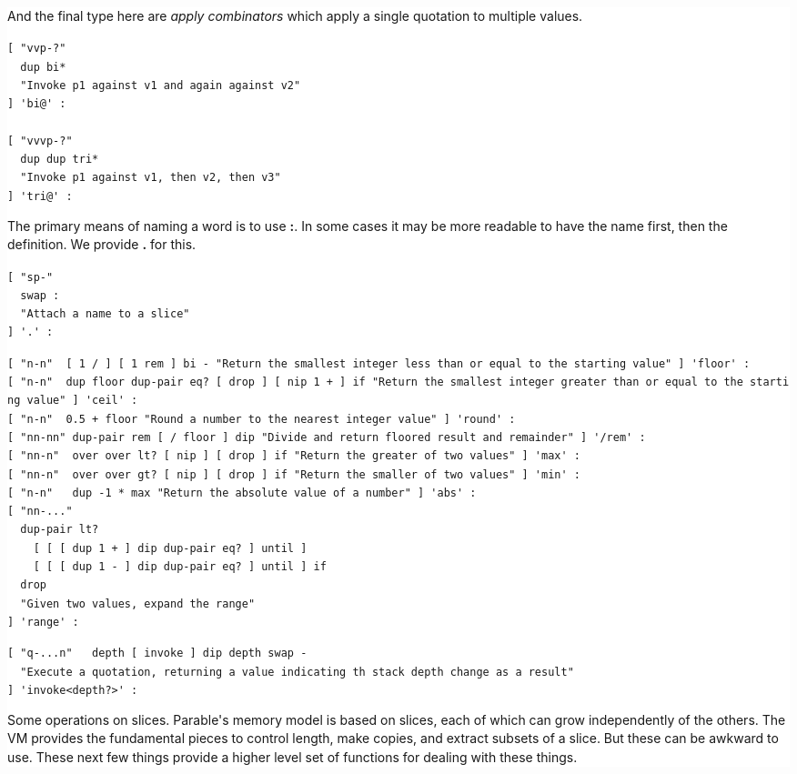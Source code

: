 And the final type here are *apply combinators* which apply a single quotation
to multiple values.

````
[ "vvp-?"
  dup bi*
  "Invoke p1 against v1 and again against v2"
] 'bi@' :

[ "vvvp-?"
  dup dup tri*
  "Invoke p1 against v1, then v2, then v3"
] 'tri@' :
````

The primary means of naming a word is to use **:**. In some cases it may be
more readable to have the name first, then the definition. We provide **.**
for this.

````
[ "sp-"
  swap :
  "Attach a name to a slice"
] '.' :
````

````
[ "n-n"  [ 1 / ] [ 1 rem ] bi - "Return the smallest integer less than or equal to the starting value" ] 'floor' :
[ "n-n"  dup floor dup-pair eq? [ drop ] [ nip 1 + ] if "Return the smallest integer greater than or equal to the starting value" ] 'ceil' :
[ "n-n"  0.5 + floor "Round a number to the nearest integer value" ] 'round' :
[ "nn-nn" dup-pair rem [ / floor ] dip "Divide and return floored result and remainder" ] '/rem' :
[ "nn-n"  over over lt? [ nip ] [ drop ] if "Return the greater of two values" ] 'max' :
[ "nn-n"  over over gt? [ nip ] [ drop ] if "Return the smaller of two values" ] 'min' :
[ "n-n"   dup -1 * max "Return the absolute value of a number" ] 'abs' :
[ "nn-..."
  dup-pair lt?
    [ [ [ dup 1 + ] dip dup-pair eq? ] until ]
    [ [ [ dup 1 - ] dip dup-pair eq? ] until ] if
  drop
  "Given two values, expand the range"
] 'range' :

````

````
[ "q-...n"   depth [ invoke ] dip depth swap -
  "Execute a quotation, returning a value indicating th stack depth change as a result"
] 'invoke<depth?>' :
````

Some operations on slices. Parable's memory model is based on slices, each of
which can grow independently of the others. The VM provides the fundamental
pieces to control length, make copies, and extract subsets of a slice. But
these can be awkward to use. These next few things provide a higher level set
of functions for dealing with these things.
